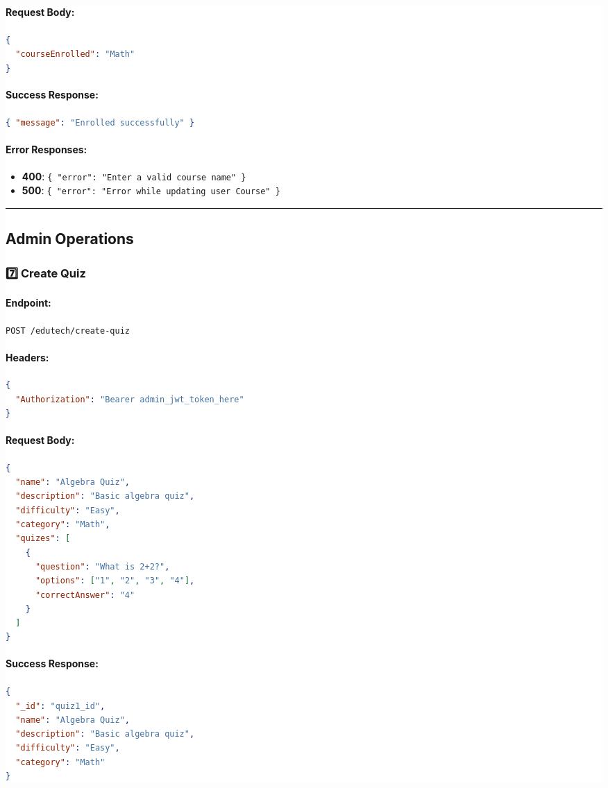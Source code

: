 #### **Request Body:**
```json
{
  "courseEnrolled": "Math"
}
```

#### **Success Response:**
```json
{ "message": "Enrolled successfully" }
```

#### **Error Responses:**
- **400**: `{ "error": "Enter a valid course name" }`
- **500**: `{ "error": "Error while updating user Course" }`

---

## **Admin Operations**
### **7️⃣ Create Quiz**
#### **Endpoint:**  
`POST /edutech/create-quiz`

#### **Headers:**
```json
{
  "Authorization": "Bearer admin_jwt_token_here"
}
```

#### **Request Body:**
```json
{
  "name": "Algebra Quiz",
  "description": "Basic algebra quiz",
  "difficulty": "Easy",
  "category": "Math",
  "quizes": [
    {
      "question": "What is 2+2?",
      "options": ["1", "2", "3", "4"],
      "correctAnswer": "4"
    }
  ]
}
```

#### **Success Response:**
```json
{
  "_id": "quiz1_id",
  "name": "Algebra Quiz",
  "description": "Basic algebra quiz",
  "difficulty": "Easy",
  "category": "Math"
}
```
